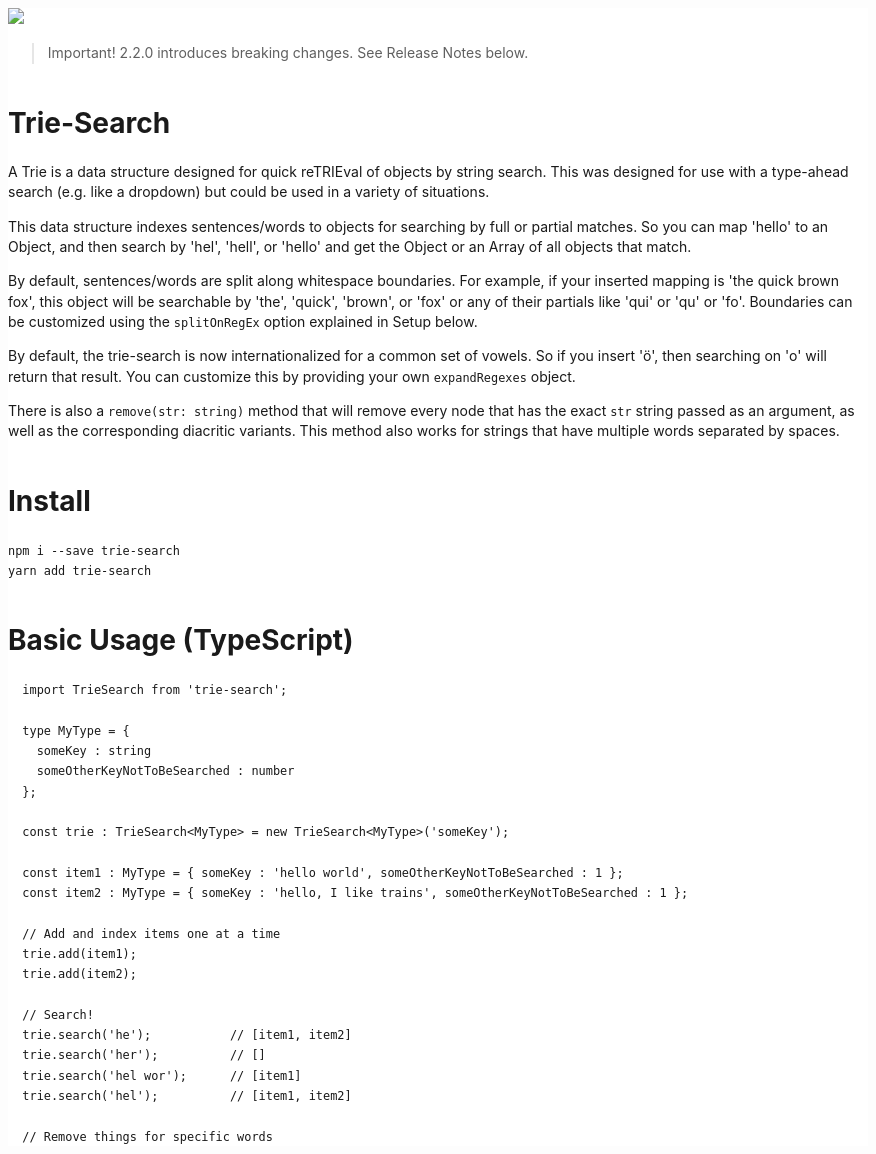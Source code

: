 ![](https://nodei.co/npm/trie-search.png?downloads=True&stars=True)

> Important! 2.2.0 introduces breaking changes. See Release Notes below.

# Trie-Search

A Trie is a data structure designed for quick reTRIEval of objects by string search. This was designed for use with a
type-ahead search (e.g. like a dropdown) but could be used in a variety of situations.

This data structure indexes sentences/words to objects for searching by full or partial matches. So you can map 'hello' to an Object,
and then search by 'hel', 'hell', or 'hello' and get the Object or an Array of all objects that match.

By default, sentences/words are split along whitespace boundaries. For example, if your inserted mapping is
'the quick brown fox', this object will be searchable by 'the', 'quick', 'brown', or 'fox' or any of their partials like
'qui' or 'qu' or 'fo'. Boundaries can be customized using the `splitOnRegEx` option explained in Setup below.

By default, the trie-search is now internationalized for a common set of vowels. So if you insert 'ö', then searching on 'o' will
return that result. You can customize this by providing your own `expandRegexes` object.

There is also a `remove(str: string)` method that will remove every node that has the exact `str` string passed as an argument, as 
well as the corresponding diacritic variants. This method also works for strings that have multiple words separated by spaces.

# Install

```
npm i --save trie-search
yarn add trie-search
```

# Basic Usage (TypeScript)

```
  import TrieSearch from 'trie-search';

  type MyType = {
    someKey : string
    someOtherKeyNotToBeSearched : number
  };

  const trie : TrieSearch<MyType> = new TrieSearch<MyType>('someKey');

  const item1 : MyType = { someKey : 'hello world', someOtherKeyNotToBeSearched : 1 };
  const item2 : MyType = { someKey : 'hello, I like trains', someOtherKeyNotToBeSearched : 1 };

  // Add and index items one at a time
  trie.add(item1);
  trie.add(item2);

  // Search!
  trie.search('he');           // [item1, item2]
  trie.search('her');          // []
  trie.search('hel wor');      // [item1]
  trie.search('hel');          // [item1, item2]

  // Remove things for specific words
```